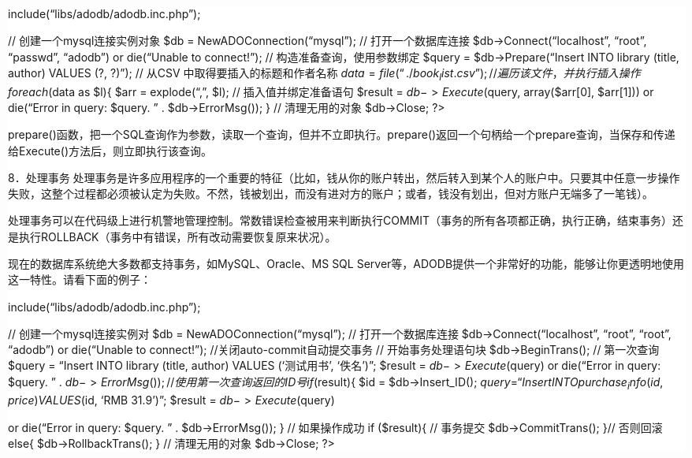 include(“libs/adodb/adodb.inc.php”);


// 创建一个mysql连接实例对象
$db = NewADOConnection(“mysql”);
// 打开一个数据库连接
$db->Connect(“localhost”, “root”, “passwd”, “adodb”) or die(“Unable to connect!”);
// 构造准备查询，使用参数绑定
$query = $db->Prepare(“Insert INTO library (title, author) VALUES (?, ?)”);
// 从CSV 中取得要插入的标题和作者名称
$data = file(“./book_list.csv”);
// 遍历该文件，并执行插入操作
foreach ($data as $l){
$arr = explode(“,”, $l);
// 插入值并绑定准备语句
$result = $db->Execute($query, array($arr[0], $arr[1])) or die(“Error in query: $query. ” . $db->ErrorMsg());
}
// 清理无用的对象
$db->Close;
?>

prepare()函数，把一个SQL查询作为参数，读取一个查询，但并不立即执行。prepare()返回一个句柄给一个prepare查询，当保存和传递给Execute()方法后，则立即执行该查询。

8．处理事务
处理事务是许多应用程序的一个重要的特征（比如，钱从你的账户转出，然后转入到某个人的账户中。只要其中任意一步操作失败，这整个过程都必须被认定为失败。不然，钱被划出，而没有进对方的账户；或者，钱没有划出，但对方账户无端多了一笔钱）。

处理事务可以在代码级上进行机警地管理控制。常数错误检查被用来判断执行COMMIT（事务的所有各项都正确，执行正确，结束事务）还是执行ROLLBACK（事务中有错误，所有改动需要恢复原来状况）。

现在的数据库系统绝大多数都支持事务，如MySQL、Oracle、MS SQL Server等，ADODB提供一个非常好的功能，能够让你更透明地使用这一特性。请看下面的例子：

include(“libs/adodb/adodb.inc.php”);


// 创建一个mysql连接实例对
$db = NewADOConnection(“mysql”);
// 打开一个数据库连接
$db->Connect(“localhost”, “root”, “root”, “adodb”) or die(“Unable to connect!”);
//关闭auto-commit自动提交事务
// 开始事务处理语句块
$db->BeginTrans();
// 第一次查询
$query = “Insert INTO library (title, author) VALUES (‘测试用书’, ‘佚名’)”;
$result = $db->Execute($query) or die(“Error in query: $query. ” . $db->ErrorMsg());
//使用第一次查询返回的ID号
if ($result){
$id = $db->Insert_ID();
$query = “Insert INTO purchase_info (id, price) VALUES ($id, ‘RMB 31.9’)”;
$result = $db->Execute($query)

or die(“Error in query: $query. ” . $db->ErrorMsg());
}
// 如果操作成功
if ($result){
// 事务提交
$db->CommitTrans();
}// 否则回滚
else{
$db->RollbackTrans();
}
// 清理无用的对象
$db->Close;
?>
